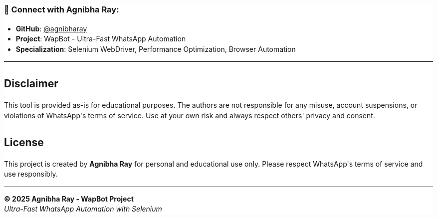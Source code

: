 ### 🔗 Connect with Agnibha Ray:
- **GitHub**: [@agnibharay](https://github.com/agnibharay)
- **Project**: WapBot - Ultra-Fast WhatsApp Automation
- **Specialization**: Selenium WebDriver, Performance Optimization, Browser Automation

---

## Disclaimer

This tool is provided as-is for educational purposes. The authors are not responsible for any misuse, account suspensions, or violations of WhatsApp's terms of service. Use at your own risk and always respect others' privacy and consent.

## License

This project is created by **Agnibha Ray** for personal and educational use only. Please respect WhatsApp's terms of service and use responsibly.

---

**© 2025 Agnibha Ray - WapBot Project**  
*Ultra-Fast WhatsApp Automation with Selenium*
